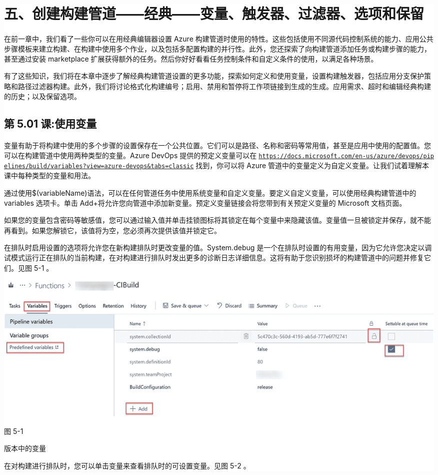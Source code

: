 # 五、创建构建管道——经典——变量、触发器、过滤器、选项和保留

在前一章中，我们看了一些你可以在用经典编辑器设置 Azure 构建管道时使用的特性。这些包括使用不同源代码控制系统的能力、应用公共步骤模板来建立构建、在构建中使用多个作业，以及包括多配置构建的并行性。此外，您还探索了向构建管道添加任务或构建步骤的能力，甚至通过安装 marketplace 扩展获得额外的任务。然后你好好看看任务控制条件和自定义条件的使用，以满足各种场景。

有了这些知识，我们将在本章中逐步了解经典构建管道设置的更多功能，探索如何定义和使用变量，设置构建触发器，包括应用分支保护策略和路径过滤器构建。此外，我们将讨论格式化构建编号；启用、禁用和暂停将工作项链接到生成的生成。应用需求、超时和编辑经典构建的历史；以及保留选项。

## 第 5.01 课:使用变量

变量有助于将构建中使用的多个步骤的设置保存在一个公共位置。它们可以是路径、名称和密码等常用值，甚至是应用中使用的配置值。您可以在构建管道中使用两种类型的变量。Azure DevOps 提供的预定义变量可以在 [`https://docs.microsoft.com/en-us/azure/devops/pipelines/build/variables?view=azure-devops&tabs=classic`](https://docs.microsoft.com/en-us/azure/devops/pipelines/build/variables%253Fview%253Dazure-devops%2526tabs%253Dclassic) 找到，你可以将 Azure 管道中的变量定义为自定义变量。让我们试着理解本课中每种类型的变量和用法。

通过使用$(variableName)语法，可以在任何管道任务中使用系统变量和自定义变量。要定义自定义变量，可以使用经典构建管道中的 variables 选项卡。单击 Add+将允许您向管道中添加新变量。预定义变量链接会将您带到有关预定义变量的 Microsoft 文档页面。

如果您的变量包含密码等敏感值，您可以通过输入值并单击挂锁图标将其锁定在每个变量中来隐藏该值。变量值一旦被锁定并保存，就不能再看到。如果您解锁它，该值将为空，您必须再次提供该值并锁定它。

在排队时启用设置的选项将允许您在新构建排队时更改变量的值。System.debug 是一个在排队时设置的有用变量，因为它允许您决定以调试模式运行正在排队的当前构建，在对构建进行排队时发出更多的诊断日志详细信息。这将有助于您识别损坏的构建管道中的问题并修复它们。见图 5-1 。

![img/493403_1_En_5_Fig1_HTML.jpg](img/493403_1_En_5_Fig1_HTML.jpg)

图 5-1

版本中的变量

在对构建进行排队时，您可以单击变量来查看排队时的可设置变量。见图 5-2 。
